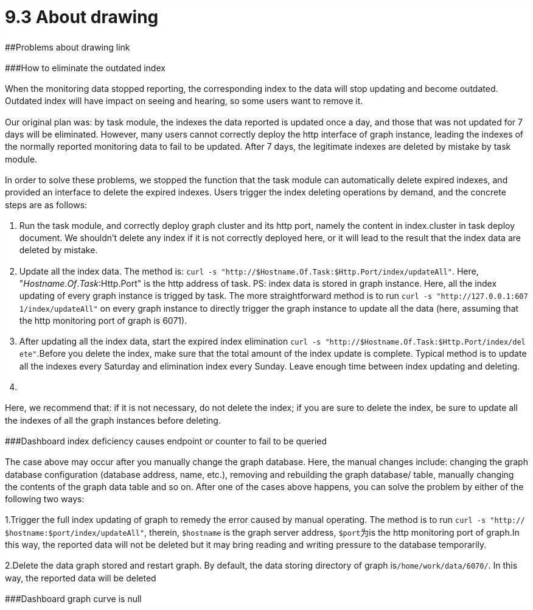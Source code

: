 # 9.3 About drawing

##Problems about drawing link

###How to eliminate the outdated index

When the monitoring data stopped reporting, the corresponding index to the data will stop updating and become outdated. Outdated index will have impact on seeing and hearing, so some users want to remove it.

Our original plan was: by task module, the indexes the data reported is updated once a day, and those that was not updated for 7 days will be eliminated. However, many users cannot correctly deploy the http interface of graph instance, leading the indexes of the normally reported monitoring data to fail to be updated. After 7 days, the legitimate indexes are deleted by mistake by task module.

In order to solve these problems, we stopped the function that the task module can automatically delete expired indexes, and provided an interface to delete the expired indexes. Users trigger the index deleting operations by demand, and the concrete steps are as follows:

1. Run the task module, and correctly deploy graph cluster and its http port, namely the content in index.cluster in task deploy document. We shouldn’t delete any index if it is not correctly deployed here, or it will lead to the result that the index data are deleted by mistake. 

2. Update all the index data. The method is: ```curl -s "http://$Hostname.Of.Task:$Http.Port/index/updateAll"```.
Here, "$Hostname.Of.Task:$Http.Port" is the http address of task. PS: index data is stored in graph instance. Here, all the index updating of every graph instance is trigged by task. The more straightforward method is to run ```curl -s "http://127.0.0.1:6071/index/updateAll"``` on every graph instance to directly trigger the graph instance to update all the data (here, assuming that the http monitoring port of graph is 6071).

3. After updating all the index data, start the expired index elimination ```curl -s "http://$Hostname.Of.Task:$Http.Port/index/delete"```.Before you delete the index, make sure that the total amount of the index update is complete. Typical method is to update all the indexes every Saturday and elimination index every Sunday. Leave enough time between index updating and deleting.
4. 
Here, we recommend that: if it is not necessary, do not delete the index; if you are sure to delete the index, be sure to update all the indexes of all the graph instances before deleting.

###Dashboard index deficiency causes endpoint or counter to fail to be queried

The case above may occur after you manually change the graph database. Here, the manual changes include: changing the graph database configuration (database address, name, etc.), removing and rebuilding the graph database/ table, manually changing the contents of the graph data table and so on. After one of the cases above happens, you can solve the problem by either of the following two ways:

1.Trigger the full index updating of graph to remedy the error caused by manual operating. The method is to run ```curl -s "http://$hostname:$port/index/updateAll"```, therein, ```$hostname``` is the graph server address, ```$port```为is the http monitoring port of graph.In this way, the reported data will not be deleted but it may bring reading and writing pressure to the database temporarily. 

2.Delete the data graph stored and restart graph. By default, the data storing directory of graph is```/home/work/data/6070/```. In this way, the reported data will be deleted

###Dashboard graph curve is null
